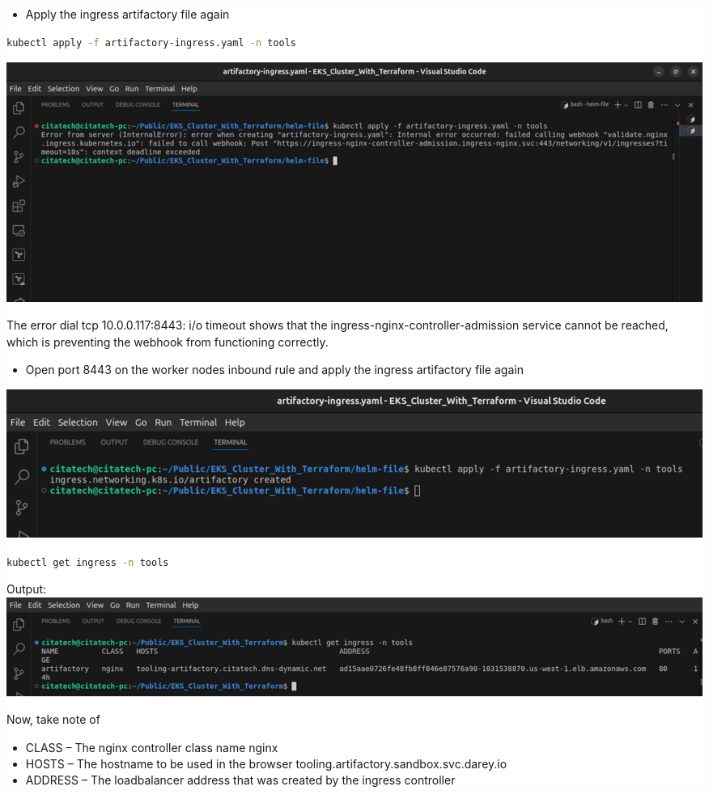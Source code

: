 - Apply the ingress artifactory file again

```bash
kubectl apply -f artifactory-ingress.yaml -n tools
```
![](./images/webhook-err.png)

The error dial tcp 10.0.0.117:8443: i/o timeout shows that the ingress-nginx-controller-admission service cannot be reached, which is preventing the webhook from functioning correctly.

- Open port 8443 on the worker nodes inbound rule and apply the ingress artifactory file again

![](./images/apply-ing-artifact.png)

```bash
kubectl get ingress -n tools
```
Output:
![](./images/artifactory-ingress.png)

Now, take note of

- CLASS – The nginx controller class name nginx
- HOSTS – The hostname to be used in the browser tooling.artifactory.sandbox.svc.darey.io
- ADDRESS – The loadbalancer address that was created by the ingress controller
